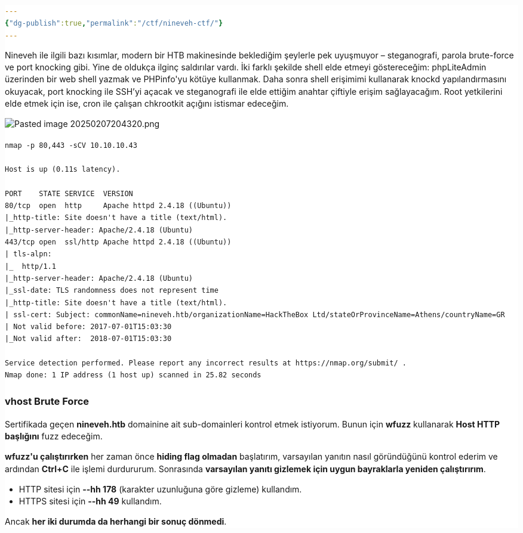 ```yaml
---
{"dg-publish":true,"permalink":"/ctf/nineveh-ctf/"}
---
```


Nineveh ile ilgili bazı kısımlar, modern bir HTB makinesinde beklediğim şeylerle pek uyuşmuyor – steganografi, parola brute-force ve port knocking gibi. Yine de oldukça ilginç saldırılar vardı. İki farklı şekilde shell elde etmeyi göstereceğim: phpLiteAdmin üzerinden bir web shell yazmak ve PHPinfo'yu kötüye kullanmak. Daha sonra shell erişimimi kullanarak knockd yapılandırmasını okuyacak, port knocking ile SSH’yi açacak ve steganografi ile elde ettiğim anahtar çiftiyle erişim sağlayacağım. Root yetkilerini elde etmek için ise, cron ile çalışan chkrootkit açığını istismar edeceğim.


![Pasted image 20250207204320.png](/img/user/Pasted%20image%2020250207204320.png)

```
nmap -p 80,443 -sCV 10.10.10.43      

Host is up (0.11s latency).

PORT    STATE SERVICE  VERSION
80/tcp  open  http     Apache httpd 2.4.18 ((Ubuntu))
|_http-title: Site doesn't have a title (text/html).
|_http-server-header: Apache/2.4.18 (Ubuntu)
443/tcp open  ssl/http Apache httpd 2.4.18 ((Ubuntu))
| tls-alpn: 
|_  http/1.1
|_http-server-header: Apache/2.4.18 (Ubuntu)
|_ssl-date: TLS randomness does not represent time
|_http-title: Site doesn't have a title (text/html).
| ssl-cert: Subject: commonName=nineveh.htb/organizationName=HackTheBox Ltd/stateOrProvinceName=Athens/countryName=GR
| Not valid before: 2017-07-01T15:03:30
|_Not valid after:  2018-07-01T15:03:30

Service detection performed. Please report any incorrect results at https://nmap.org/submit/ .
Nmap done: 1 IP address (1 host up) scanned in 25.82 seconds

```


### vhost Brute Force

Sertifikada geçen **nineveh.htb** domainine ait sub-domainleri kontrol etmek istiyorum. Bunun için **wfuzz** kullanarak **Host HTTP başlığını** fuzz edeceğim.

**wfuzz'u çalıştırırken** her zaman önce **hiding flag olmadan** başlatırım, varsayılan yanıtın nasıl göründüğünü kontrol ederim ve ardından **Ctrl+C** ile işlemi durdururum. Sonrasında **varsayılan yanıtı gizlemek için uygun bayraklarla yeniden çalıştırırım**.

- HTTP sitesi için **--hh 178** (karakter uzunluğuna göre gizleme) kullandım.
- HTTPS sitesi için **--hh 49** kullandım.

Ancak **her iki durumda da herhangi bir sonuç dönmedi**.
